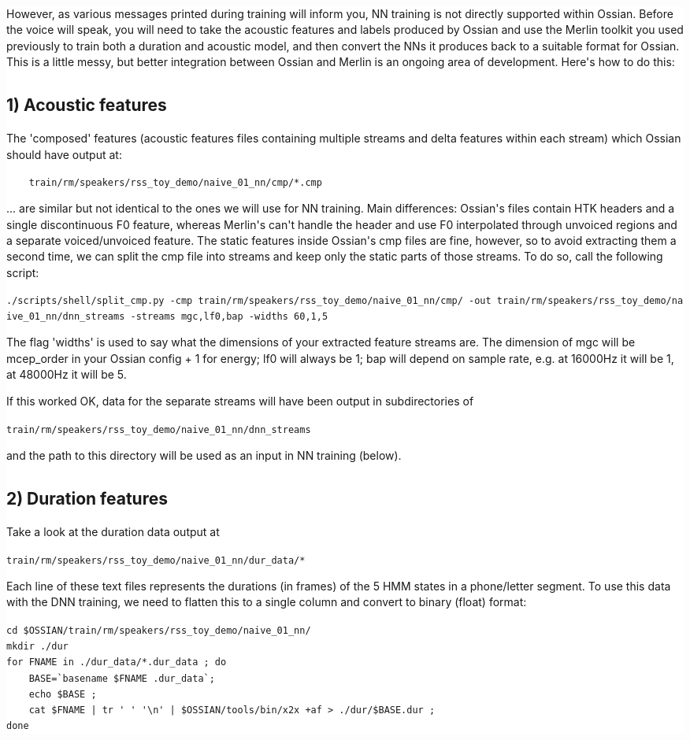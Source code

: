 However, as various messages printed during training will inform you, NN training is not directly supported within Ossian. Before the voice will speak, you will need to take the acoustic features and labels produced by Ossian and use the Merlin toolkit you used previously to train both a duration and acoustic model, and then convert the NNs it produces back to a suitable format for Ossian. This is a little messy, but better integration between Ossian and Merlin is an ongoing area of development. Here's how to do this:

## 1) Acoustic features

The 'composed' features (acoustic features files containing multiple streams and delta features within each stream) which Ossian should have output at:

```
    train/rm/speakers/rss_toy_demo/naive_01_nn/cmp/*.cmp
```

... are similar but not identical to the ones we will use for NN training. Main differences: Ossian's files contain HTK headers and a single discontinuous F0 feature, whereas Merlin's can't handle the header and use F0 interpolated through unvoiced regions and a separate voiced/unvoiced feature. The static features inside Ossian's cmp files are fine, however, so to avoid extracting them a second time, we can split the cmp file into streams and keep only the static parts of those streams. To do so, call the following script:

```
./scripts/shell/split_cmp.py -cmp train/rm/speakers/rss_toy_demo/naive_01_nn/cmp/ -out train/rm/speakers/rss_toy_demo/naive_01_nn/dnn_streams -streams mgc,lf0,bap -widths 60,1,5
```


The flag 'widths' is used to say what the dimensions of your extracted feature streams are. The dimension of mgc will be mcep_order in your Ossian config + 1 for energy; lf0 will always be 1; bap will depend on sample rate, e.g. at 16000Hz it will be 1, at 48000Hz it will be 5.



If this worked OK, data for the separate streams will have been output in subdirectories of 

```
train/rm/speakers/rss_toy_demo/naive_01_nn/dnn_streams
```

and the path to this directory will be used as an input in NN training (below).

## 2) Duration features

Take a look at the duration data output at 

```
train/rm/speakers/rss_toy_demo/naive_01_nn/dur_data/*
```

Each line of these text files represents the durations (in frames) of the 5 HMM states in a phone/letter segment. To use this data with the DNN training, we need to flatten this to a single column and convert to binary (float) format:

```
cd $OSSIAN/train/rm/speakers/rss_toy_demo/naive_01_nn/
mkdir ./dur
for FNAME in ./dur_data/*.dur_data ; do
    BASE=`basename $FNAME .dur_data`;
    echo $BASE ; 
    cat $FNAME | tr ' ' '\n' | $OSSIAN/tools/bin/x2x +af > ./dur/$BASE.dur ;
done
```
